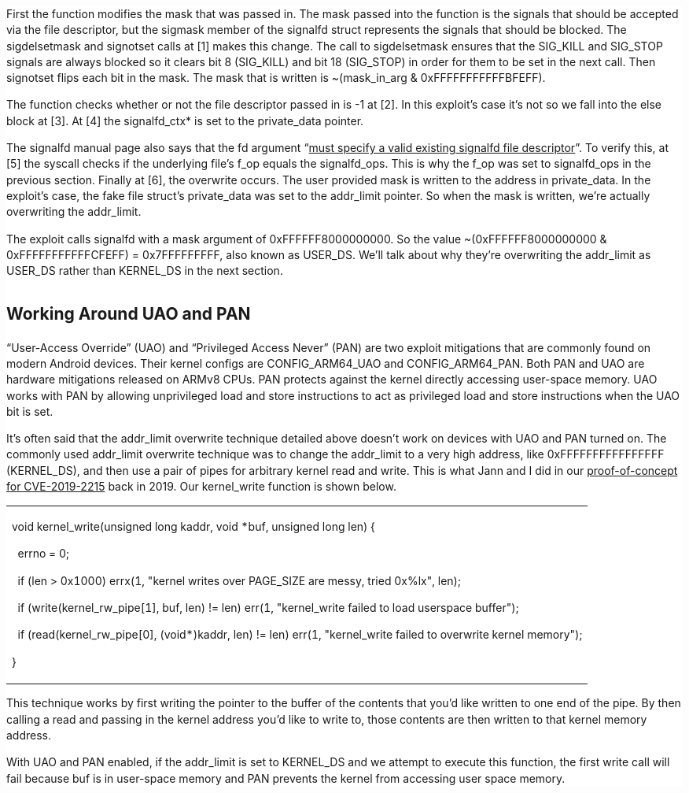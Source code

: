 First the function modifies the mask that was passed in. The mask passed into the function is the signals that should be accepted via the file descriptor, but the sigmask member of the signalfd struct represents the signals that should be blocked. The sigdelsetmask and signotset calls at [1] makes this change. The call to sigdelsetmask ensures that the SIG_KILL and SIG_STOP signals are always blocked so it clears bit 8 (SIG_KILL) and bit 18 (SIG_STOP) in order for them to be set in the next call. Then signotset flips each bit in the mask. The mask that is written is ~(mask_in_arg & 0xFFFFFFFFFFFBFEFF). 

The function checks whether or not the file descriptor passed in is -1 at [2]. In this exploit’s case it’s not so we fall into the else block at [3]. At [4] the signalfd_ctx* is set to the private_data pointer. 

The signalfd manual page also says that the fd argument “[must specify a valid existing signalfd file descriptor](https://man7.org/linux/man-pages/man2/signalfd.2.html#:~:text=If%20fd%20is%20not%20%2D1%2C%20then%20it%20must%20specify%20a%0A%20%20%20%20%20%20%20valid%20existing%20signalfd%20file%20descriptor)”. To verify this, at [5] the syscall checks if the underlying file’s f_op equals the signalfd_ops. This is why the f_op was set to signalfd_ops in the previous section. Finally at [6], the overwrite occurs. The user provided mask is written to the address in private_data. In the exploit’s case, the fake file struct’s private_data was set to the addr_limit pointer. So when the mask is written, we’re actually overwriting the addr_limit.

The exploit calls signalfd with a mask argument of 0xFFFFFF8000000000. So the value ~(0xFFFFFF8000000000 & 0xFFFFFFFFFFFCFEFF) = 0x7FFFFFFFFF, also known as USER_DS. We’ll talk about why they’re overwriting the addr_limit as USER_DS rather than KERNEL_DS in the next section. 

Working Around UAO and PAN
--------------------------

“User-Access Override” (UAO) and “Privileged Access Never” (PAN) are two exploit mitigations that are commonly found on modern Android devices. Their kernel configs are CONFIG_ARM64_UAO and CONFIG_ARM64_PAN. Both PAN and UAO are hardware mitigations released on ARMv8 CPUs. PAN protects against the kernel directly accessing user-space memory. UAO works with PAN by allowing unprivileged load and store instructions to act as privileged load and store instructions when the UAO bit is set.

It’s often said that the addr_limit overwrite technique detailed above doesn’t work on devices with UAO and PAN turned on. The commonly used addr_limit overwrite technique was to change the addr_limit to a very high address, like 0xFFFFFFFFFFFFFFFF (KERNEL_DS), and then use a pair of pipes for arbitrary kernel read and write. This is what Jann and I did in our [proof-of-concept for CVE-2019-2215](https://bugs.chromium.org/p/project-zero/issues/attachmentText?aid=414885#176) back in 2019. Our kernel_write function is shown below.

<table><colgroup></colgroup><tbody><tr><td><p dir="ltr">void kernel_write(unsigned long kaddr, void *buf, unsigned long len) {</p><p dir="ltr">&nbsp;&nbsp;errno = 0;</p><p dir="ltr">&nbsp;&nbsp;if (len &gt; 0x1000) errx(1, "kernel writes over PAGE_SIZE are messy, tried 0x%lx", len);</p><p dir="ltr">&nbsp;&nbsp;if (write(kernel_rw_pipe[1], buf, len) != len) err(1, "kernel_write failed to load userspace buffer");</p><p dir="ltr">&nbsp;&nbsp;if (read(kernel_rw_pipe[0], (void*)kaddr, len) != len) err(1, "kernel_write failed to overwrite kernel memory");</p><p dir="ltr">}</p></td></tr></tbody></table>

This technique works by first writing the pointer to the buffer of the contents that you’d like written to one end of the pipe. By then calling a read and passing in the kernel address you’d like to write to, those contents are then written to that kernel memory address.

With UAO and PAN enabled, if the addr_limit is set to KERNEL_DS and we attempt to execute this function, the first write call will fail because buf is in user-space memory and PAN prevents the kernel from accessing user space memory.
